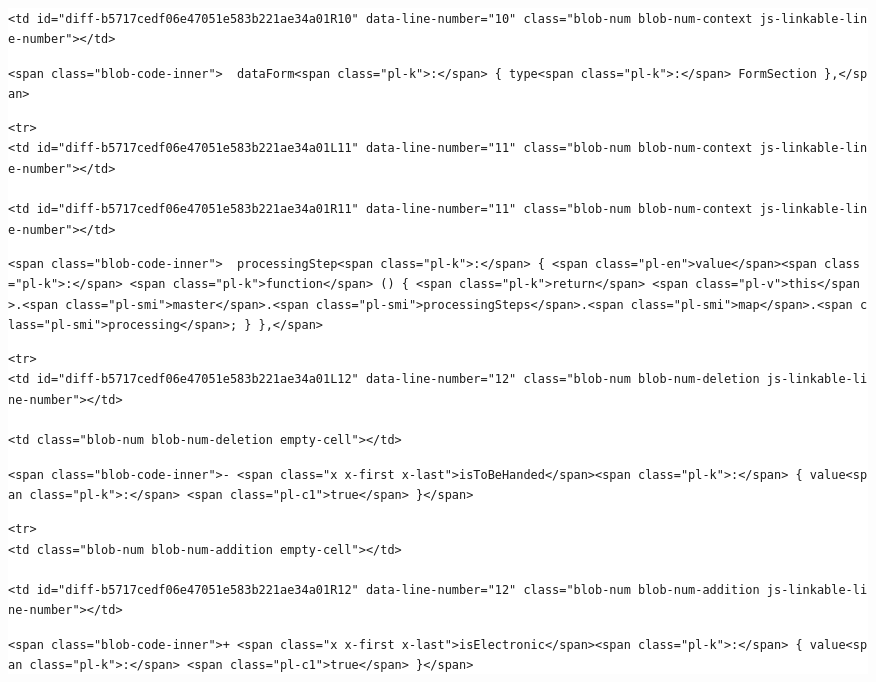     <td id="diff-b5717cedf06e47051e583b221ae34a01R10" data-line-number="10" class="blob-num blob-num-context js-linkable-line-number"></td>

  <td class="blob-code blob-code-context">

    <span class="blob-code-inner"> 	dataForm<span class="pl-k">:</span> { type<span class="pl-k">:</span> FormSection },</span>

  </td>
</tr>


    <tr>
    <td id="diff-b5717cedf06e47051e583b221ae34a01L11" data-line-number="11" class="blob-num blob-num-context js-linkable-line-number"></td>

    <td id="diff-b5717cedf06e47051e583b221ae34a01R11" data-line-number="11" class="blob-num blob-num-context js-linkable-line-number"></td>

  <td class="blob-code blob-code-context">

    <span class="blob-code-inner"> 	processingStep<span class="pl-k">:</span> { <span class="pl-en">value</span><span class="pl-k">:</span> <span class="pl-k">function</span> () { <span class="pl-k">return</span> <span class="pl-v">this</span>.<span class="pl-smi">master</span>.<span class="pl-smi">processingSteps</span>.<span class="pl-smi">map</span>.<span class="pl-smi">processing</span>; } },</span>

  </td>
</tr>


    <tr>
    <td id="diff-b5717cedf06e47051e583b221ae34a01L12" data-line-number="12" class="blob-num blob-num-deletion js-linkable-line-number"></td>

    <td class="blob-num blob-num-deletion empty-cell"></td>

  <td class="blob-code blob-code-deletion">

    <span class="blob-code-inner">-	<span class="x x-first x-last">isToBeHanded</span><span class="pl-k">:</span> { value<span class="pl-k">:</span> <span class="pl-c1">true</span> }</span>

  </td>
</tr>


    <tr>
    <td class="blob-num blob-num-addition empty-cell"></td>

    <td id="diff-b5717cedf06e47051e583b221ae34a01R12" data-line-number="12" class="blob-num blob-num-addition js-linkable-line-number"></td>

  <td class="blob-code blob-code-addition">

    <span class="blob-code-inner">+	<span class="x x-first x-last">isElectronic</span><span class="pl-k">:</span> { value<span class="pl-k">:</span> <span class="pl-c1">true</span> }</span>

  </td>
</tr>

